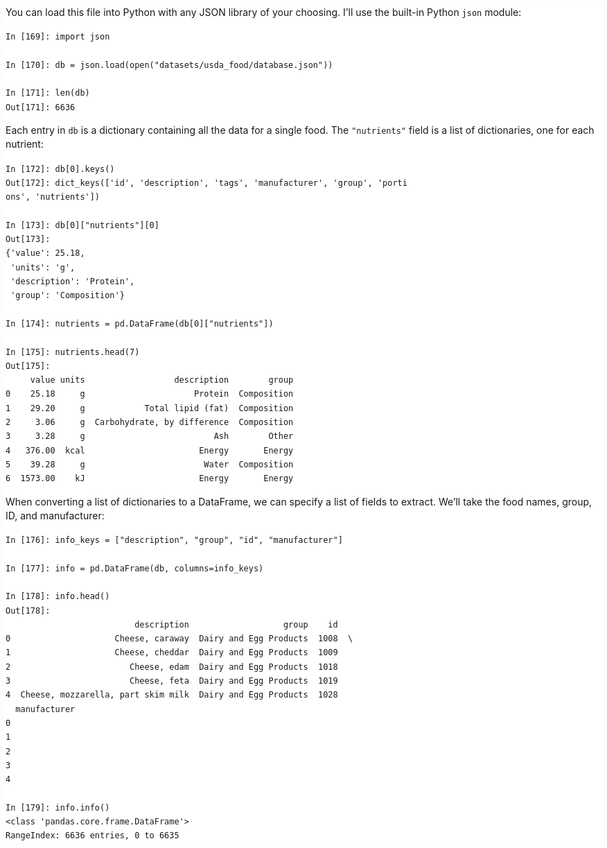 You can load this file into Python with any JSON library of your choosing. I’ll use the built-in Python `json` module:

```
In [169]: import json

In [170]: db = json.load(open("datasets/usda_food/database.json"))

In [171]: len(db)
Out[171]: 6636
```

Each entry in `db` is a dictionary containing all the data for a single food. The `"nutrients"` field is a list of dictionaries, one for each nutrient:

```
In [172]: db[0].keys()
Out[172]: dict_keys(['id', 'description', 'tags', 'manufacturer', 'group', 'porti
ons', 'nutrients'])

In [173]: db[0]["nutrients"][0]
Out[173]: 
{'value': 25.18,
 'units': 'g',
 'description': 'Protein',
 'group': 'Composition'}

In [174]: nutrients = pd.DataFrame(db[0]["nutrients"])

In [175]: nutrients.head(7)
Out[175]: 
     value units                  description        group
0    25.18     g                      Protein  Composition
1    29.20     g            Total lipid (fat)  Composition
2     3.06     g  Carbohydrate, by difference  Composition
3     3.28     g                          Ash        Other
4   376.00  kcal                       Energy       Energy
5    39.28     g                        Water  Composition
6  1573.00    kJ                       Energy       Energy
```

When converting a list of dictionaries to a DataFrame, we can specify a list of fields to extract. We’ll take the food names, group, ID, and manufacturer:

```
In [176]: info_keys = ["description", "group", "id", "manufacturer"]

In [177]: info = pd.DataFrame(db, columns=info_keys)

In [178]: info.head()
Out[178]: 
                          description                   group    id   
0                     Cheese, caraway  Dairy and Egg Products  1008  \
1                     Cheese, cheddar  Dairy and Egg Products  1009   
2                        Cheese, edam  Dairy and Egg Products  1018   
3                        Cheese, feta  Dairy and Egg Products  1019   
4  Cheese, mozzarella, part skim milk  Dairy and Egg Products  1028   
  manufacturer  
0               
1               
2               
3               
4               

In [179]: info.info()
<class 'pandas.core.frame.DataFrame'>
RangeIndex: 6636 entries, 0 to 6635
```
